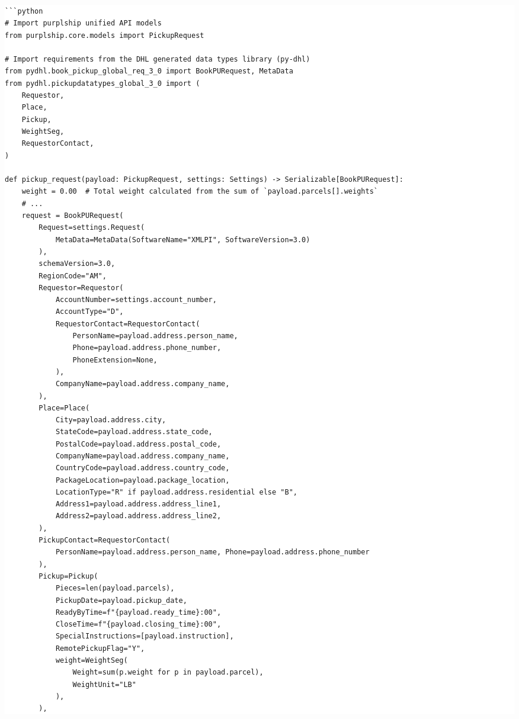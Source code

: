     ```python
    # Import purplship unified API models
    from purplship.core.models import PickupRequest
    
    # Import requirements from the DHL generated data types library (py-dhl) 
    from pydhl.book_pickup_global_req_3_0 import BookPURequest, MetaData
    from pydhl.pickupdatatypes_global_3_0 import (
        Requestor,
        Place,
        Pickup,
        WeightSeg,
        RequestorContact,
    )
    
    def pickup_request(payload: PickupRequest, settings: Settings) -> Serializable[BookPURequest]:
        weight = 0.00  # Total weight calculated from the sum of `payload.parcels[].weights`
        # ...
        request = BookPURequest(
            Request=settings.Request(
                MetaData=MetaData(SoftwareName="XMLPI", SoftwareVersion=3.0)
            ),
            schemaVersion=3.0,
            RegionCode="AM",
            Requestor=Requestor(
                AccountNumber=settings.account_number,
                AccountType="D",
                RequestorContact=RequestorContact(
                    PersonName=payload.address.person_name,
                    Phone=payload.address.phone_number,
                    PhoneExtension=None,
                ),
                CompanyName=payload.address.company_name,
            ),
            Place=Place(
                City=payload.address.city,
                StateCode=payload.address.state_code,
                PostalCode=payload.address.postal_code,
                CompanyName=payload.address.company_name,
                CountryCode=payload.address.country_code,
                PackageLocation=payload.package_location,
                LocationType="R" if payload.address.residential else "B",
                Address1=payload.address.address_line1,
                Address2=payload.address.address_line2,
            ),
            PickupContact=RequestorContact(
                PersonName=payload.address.person_name, Phone=payload.address.phone_number
            ),
            Pickup=Pickup(
                Pieces=len(payload.parcels),
                PickupDate=payload.pickup_date,
                ReadyByTime=f"{payload.ready_time}:00",
                CloseTime=f"{payload.closing_time}:00",
                SpecialInstructions=[payload.instruction],
                RemotePickupFlag="Y",
                weight=WeightSeg(
                    Weight=sum(p.weight for p in payload.parcel),
                    WeightUnit="LB"
                ),
            ),